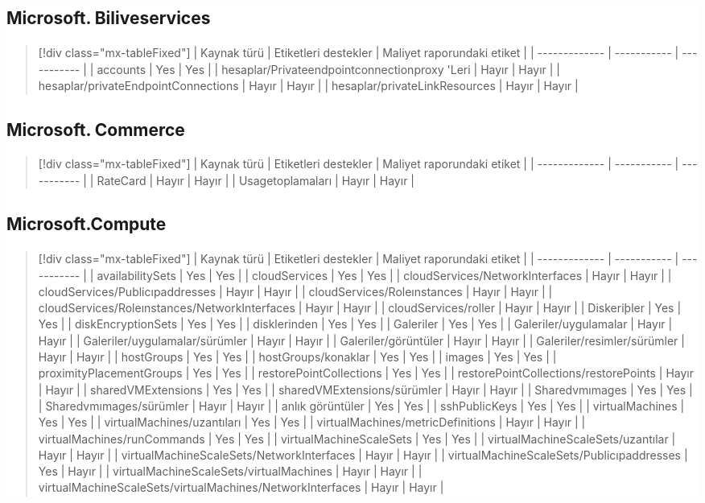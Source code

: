 ## <a name="microsoftcognitiveservices"></a>Microsoft. Biliveservices

> [!div class="mx-tableFixed"]
> | Kaynak türü | Etiketleri destekler | Maliyet raporundaki etiket |
> | ------------- | ----------- | ----------- |
> | accounts | Yes | Yes |
> | hesaplar/Privateendpointconnectionproxy 'Leri | Hayır | Hayır |
> | hesaplar/privateEndpointConnections | Hayır | Hayır |
> | hesaplar/privateLinkResources | Hayır | Hayır |

## <a name="microsoftcommerce"></a>Microsoft. Commerce

> [!div class="mx-tableFixed"]
> | Kaynak türü | Etiketleri destekler | Maliyet raporundaki etiket |
> | ------------- | ----------- | ----------- |
> | RateCard | Hayır | Hayır |
> | Usagetoplamaları | Hayır | Hayır |

## <a name="microsoftcompute"></a>Microsoft.Compute

> [!div class="mx-tableFixed"]
> | Kaynak türü | Etiketleri destekler | Maliyet raporundaki etiket |
> | ------------- | ----------- | ----------- |
> | availabilitySets | Yes | Yes |
> | cloudServices | Yes | Yes |
> | cloudServices/NetworkInterfaces | Hayır | Hayır |
> | cloudServices/Publicıpaddresses | Hayır | Hayır |
> | cloudServices/Roleınstances | Hayır | Hayır |
> | cloudServices/Roleınstances/NetworkInterfaces | Hayır | Hayır |
> | cloudServices/roller | Hayır | Hayır |
> | Diskeriþler | Yes | Yes |
> | diskEncryptionSets | Yes | Yes |
> | disklerinden | Yes | Yes |
> | Galeriler | Yes | Yes |
> | Galeriler/uygulamalar | Hayır | Hayır |
> | Galeriler/uygulamalar/sürümler | Hayır | Hayır |
> | Galeriler/görüntüler | Hayır | Hayır |
> | Galeriler/resimler/sürümler | Hayır | Hayır |
> | hostGroups | Yes | Yes |
> | hostGroups/konaklar | Yes | Yes |
> | images | Yes | Yes |
> | proximityPlacementGroups | Yes | Yes |
> | restorePointCollections | Yes | Yes |
> | restorePointCollections/restorePoints | Hayır | Hayır |
> | sharedVMExtensions | Yes | Yes |
> | sharedVMExtensions/sürümler | Hayır | Hayır |
> | Sharedvmımages | Yes | Yes |
> | Sharedvmımages/sürümler | Hayır | Hayır |
> | anlık görüntüler | Yes | Yes |
> | sshPublicKeys | Yes | Yes |
> | virtualMachines | Yes | Yes |
> | virtualMachines/uzantıları | Yes | Yes |
> | virtualMachines/metricDefinitions | Hayır | Hayır |
> | virtualMachines/runCommands | Yes | Yes |
> | virtualMachineScaleSets | Yes | Yes |
> | virtualMachineScaleSets/uzantılar | Hayır | Hayır |
> | virtualMachineScaleSets/NetworkInterfaces | Hayır | Hayır |
> | virtualMachineScaleSets/Publicıpaddresses | Yes | Hayır |
> | virtualMachineScaleSets/virtualMachines | Hayır | Hayır |
> | virtualMachineScaleSets/virtualMachines/NetworkInterfaces | Hayır | Hayır |
